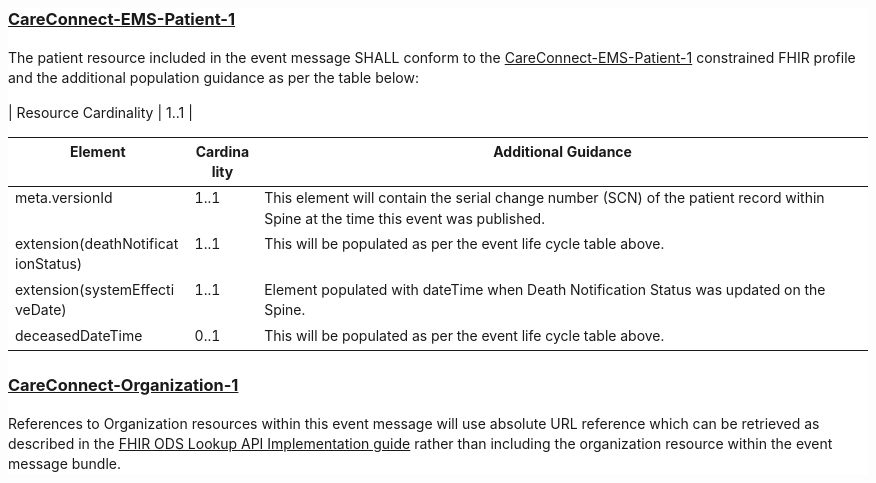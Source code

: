 
### [CareConnect-EMS-Patient-1](https://fhir.nhs.uk/STU3/StructureDefinition/CareConnect-EMS-Patient-1)

The patient resource included in the event message SHALL conform to the [CareConnect-EMS-Patient-1](https://fhir.nhs.uk/STU3/StructureDefinition/CareConnect-EMS-Patient-1) constrained FHIR profile and the additional population guidance as per the table below:

| Resource Cardinality | 1..1 |

| Element | Cardinality | Additional Guidance |
| --- | --- | --- |
| meta.versionId | 1..1 | This element will contain the serial change number (SCN) of the patient record within Spine at the time this event was published. |
| extension(deathNotificationStatus) | 1..1 | This will be populated as per the event life cycle table above. |
| extension(systemEffectiveDate) | 1..1 | Element populated with dateTime when Death Notification Status was updated on the Spine. |
| deceasedDateTime | 0..1 | This will be populated as per the event life cycle table above. |


### [CareConnect-Organization-1](https://fhir.hl7.org.uk/STU3/StructureDefinition/CareConnect-Organization-1)

References to Organization resources within this event message will use absolute URL reference which can be retrieved as described in the [FHIR ODS Lookup API Implementation guide](https://developer.nhs.uk/apis/ods/restfulapis_identification_organization.html) rather than including the organization resource within the event message bundle.

